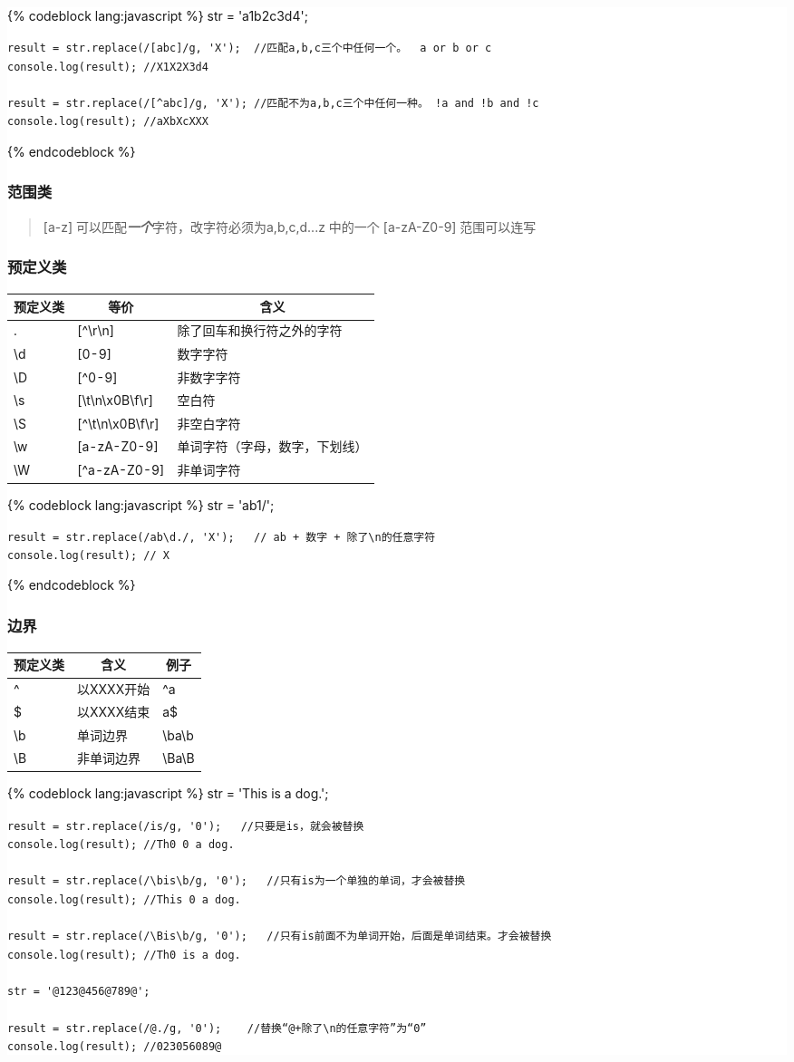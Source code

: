 {% codeblock lang:javascript %}
    str = 'a1b2c3d4';

    result = str.replace(/[abc]/g, 'X');  //匹配a,b,c三个中任何一个。  a or b or c
    console.log(result); //X1X2X3d4

    result = str.replace(/[^abc]/g, 'X'); //匹配不为a,b,c三个中任何一种。 !a and !b and !c
    console.log(result); //aXbXcXXX
{% endcodeblock %}

### 范围类
> [a-z] 可以匹配***一个***字符，改字符必须为a,b,c,d...z 中的一个
> [a-zA-Z0-9] 范围可以连写

### 预定义类
预定义类     | 等价            | 含义
------|-----------------|----
.    | [^\r\n]         | 除了回车和换行符之外的字符
\d   | [0-9]           | 数字字符
\D   | [^0-9]          | 非数字字符
\s   | [\t\n\x0B\f\r]  | 空白符
\S   | [^\t\n\x0B\f\r] | 非空白字符
\w   | [a-zA-Z0-9]     | 单词字符（字母，数字，下划线）
\W   | [^a-zA-Z0-9]    | 非单词字符
{% codeblock lang:javascript %}
    str = 'ab1/';

    result = str.replace(/ab\d./, 'X');   // ab + 数字 + 除了\n的任意字符
    console.log(result); // X
{% endcodeblock %}

### 边界
预定义类     | 含义            | 例子
-----|-----------------|----
^    | 以XXXX开始      | ^a
$    | 以XXXX结束      | a$
\b   | 单词边界        | \ba\b
\B   | 非单词边界      | \Ba\B
{% codeblock lang:javascript %}
    str = 'This is a dog.';

    result = str.replace(/is/g, '0');   //只要是is，就会被替换
    console.log(result); //Th0 0 a dog.

    result = str.replace(/\bis\b/g, '0');   //只有is为一个单独的单词，才会被替换
    console.log(result); //This 0 a dog.

    result = str.replace(/\Bis\b/g, '0');   //只有is前面不为单词开始，后面是单词结束。才会被替换
    console.log(result); //Th0 is a dog.

    str = '@123@456@789@';

    result = str.replace(/@./g, '0');    //替换“@+除了\n的任意字符”为“0”
    console.log(result); //023056089@
